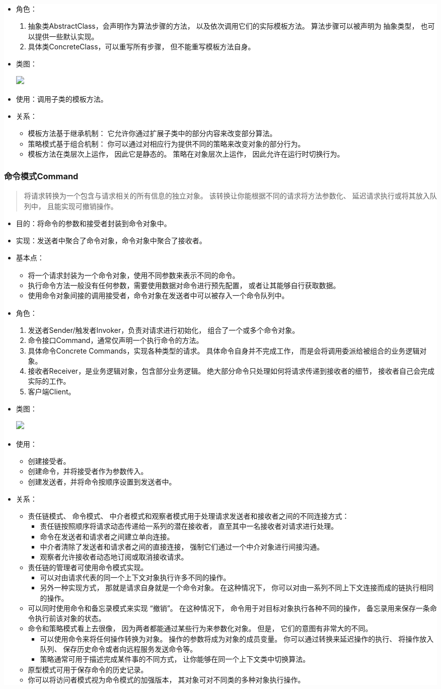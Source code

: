 - 角色：

  1. 抽象类Abstract­Class，会声明作为算法步骤的方法， 以及依次调用它们的实际模板方法。 算法步骤可以被声明为 抽象类型， 也可以提供一些默认实现。
  2. 具体类Concrete­Class，可以重写所有步骤， 但不能重写模板方法自身。

- 类图：

  ![](http://iwehdio.gitee.io/img/my-img/21-02/%E6%A8%A1%E6%9D%BF%E6%96%B9%E6%B3%95.png)

- 使用：调用子类的模板方法。

- 关系：

  - 模板方法基于继承机制： 它允许你通过扩展子类中的部分内容来改变部分算法。 
  - 策略模式基于组合机制： 你可以通过对相应行为提供不同的策略来改变对象的部分行为。
  -  模板方法在类层次上运作， 因此它是静态的。 策略在对象层次上运作， 因此允许在运行时切换行为。



### 命令模式Command

> 将请求转换为一个包含与请求相关的所有信息的独立对象。 该转换让你能根据不同的请求将方法参数化、 延迟请求执行或将其放入队列中， 且能实现可撤销操作。

- 目的：将命令的参数和接受者封装到命令对象中。

- 实现：发送者中聚合了命令对象，命令对象中聚合了接收者。

- 基本点：

  - 将一个请求封装为一个命令对象，使用不同参数来表示不同的命令。
  - 执行命令方法一般没有任何参数，需要使用数据对命令进行预先配置， 或者让其能够自行获取数据。
  - 使用命令对象间接的调用接受者，命令对象在发送者中可以被存入一个命令队列中。

- 角色：

  1. 发送者Sender/触发者Invoker，负责对请求进行初始化， 组合了一个或多个命令对象。 
  2. 命令接口Command，通常仅声明一个执行命令的方法。
  3. 具体命令Concrete Commands，实现各种类型的请求。 具体命令自身并不完成工作， 而是会将调用委派给被组合的业务逻辑对象。 
  4. 接收者Receiver，是业务逻辑对象，包含部分业务逻辑。 绝大部分命令只处理如何将请求传递到接收者的细节， 接收者自己会完成实际的工作。
  5. 客户端Client。

- 类图：

  ![](http://iwehdio.gitee.io/img/my-img/21-02/%E5%91%BD%E4%BB%A4.png)

- 使用：

  - 创建接受者。
  - 创建命令，并将接受者作为参数传入。
  - 创建发送者，并将命令按顺序设置到发送者中。

- 关系：

  - 责任链模式、 命令模式、 中介者模式和观察者模式用于处理请求发送者和接收者之间的不同连接方式：
    - 责任链按照顺序将请求动态传递给一系列的潜在接收者， 直至其中一名接收者对请求进行处理。
    - 命令在发送者和请求者之间建立单向连接。
    - 中介者清除了发送者和请求者之间的直接连接， 强制它们通过一个中介对象进行间接沟通。
    - 观察者允许接收者动态地订阅或取消接收请求。
  - 责任链的管理者可使用命令模式实现。
    - 可以对由请求代表的同一个上下文对象执行许多不同的操作。
    - 另外一种实现方式， 那就是请求自身就是一个命令对象。 在这种情况下， 你可以对由一系列不同上下文连接而成的链执行相同的操作。
  - 可以同时使用命令和备忘录模式来实现 “撤销”。 在这种情况下， 命令用于对目标对象执行各种不同的操作， 备忘录用来保存一条命令执行前该对象的状态。
  - 命令和策略模式看上去很像， 因为两者都能通过某些行为来参数化对象。 但是， 它们的意图有非常大的不同。
    - 可以使用命令来将任何操作转换为对象。 操作的参数将成为对象的成员变量。 你可以通过转换来延迟操作的执行、 将操作放入队列、 保存历史命令或者向远程服务发送命令等。
    - 策略通常可用于描述完成某件事的不同方式， 让你能够在同一个上下文类中切换算法。
  - 原型模式可用于保存命令的历史记录。
  - 你可以将访问者模式视为命令模式的加强版本， 其对象可对不同类的多种对象执行操作。
